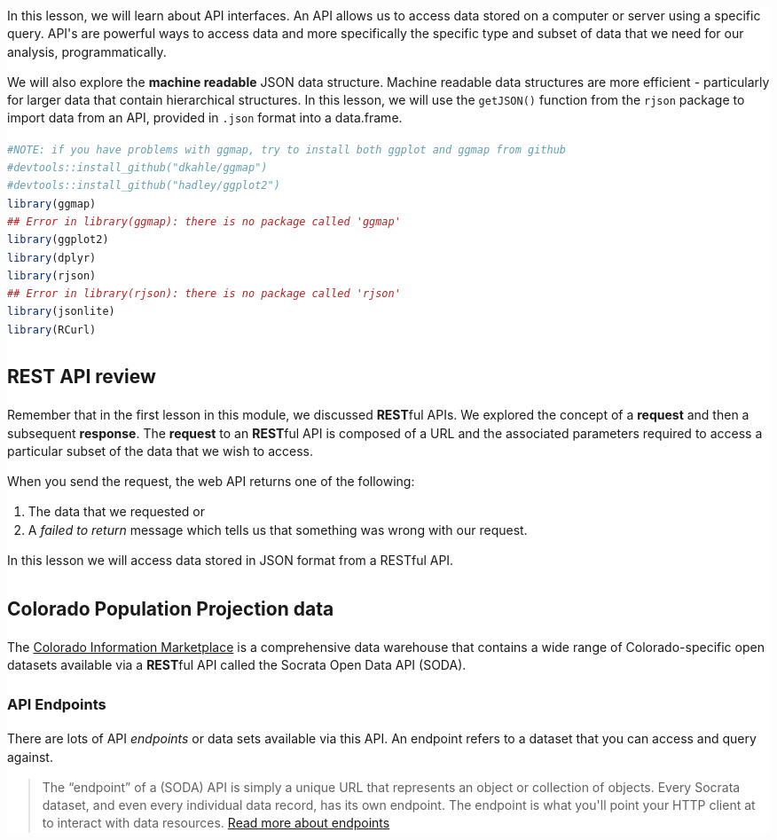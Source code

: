 In this lesson, we will learn about API interfaces. An API allows us to access
data stored on a computer or server using a specific query. API's are powerful
ways to access data and more specifically the specific type and subset of data
that we need for our analysis, programmatically.

We will also explore the **machine readable** JSON data structure. Machine readable
data structures are more efficient - particularly for larger data that contain
hierarchical structures. In this lesson, we will use the `getJSON()` function
from the `rjson` package to import data from an API, provided in `.json` format into
a data.frame.


```r
#NOTE: if you have problems with ggmap, try to install both ggplot and ggmap from github
#devtools::install_github("dkahle/ggmap")
#devtools::install_github("hadley/ggplot2")
library(ggmap)
## Error in library(ggmap): there is no package called 'ggmap'
library(ggplot2)
library(dplyr)
library(rjson)
## Error in library(rjson): there is no package called 'rjson'
library(jsonlite)
library(RCurl)
```



## REST API review

Remember that in the first lesson in this module, we discussed **REST**ful APIs.
We explored the concept of a **request** and then a subsequent
**response**. The **request** to an **REST**ful API is composed of a URL and the
associated parameters required to access a particular subset of the data that we
wish to access.

When you send the request, the web API returns one of the following:

 1. The data that we requested or
 2. A *failed to return* message which tells us that something was wrong with our request.

In this lesson we will access data stored in JSON format from a RESTful API.

## Colorado Population Projection data

The <a href="https://data.colorado.gov" target="_blank">Colorado Information Marketplace</a>
is a comprehensive data warehouse that contains a wide range of Colorado-specific
open datasets available via a **REST**ful API called the Socrata Open Data API (SODA).


### API Endpoints

There are lots of API *endpoints* or data sets available via this API. An endpoint
refers to a dataset that you can access and query against.

> The “endpoint” of a (SODA) API is simply a unique URL that represents an object or collection of objects. Every Socrata dataset, and even every individual data record, has its own endpoint. The endpoint is what you'll point your HTTP client at to interact with data resources. <a href="https://dev.socrata.com/docs/endpoints.html" target="_blank">Read more about endpoints</a>
